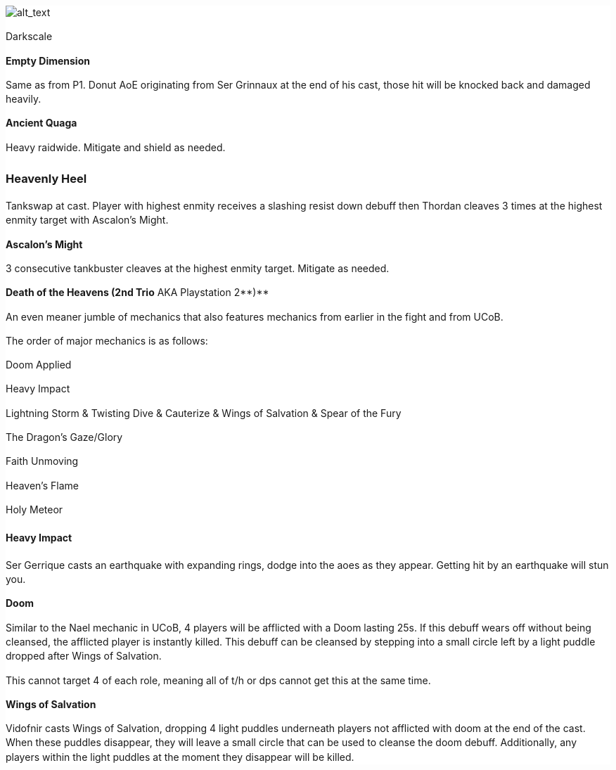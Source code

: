 ![alt_text](images/image64.png "image_tooltip")

Darkscale

**Empty Dimension**

Same as from P1. Donut AoE originating from Ser Grinnaux at the end of his cast, those hit will be knocked back and damaged heavily.

**Ancient Quaga**

Heavy raidwide. Mitigate and shield as needed.

### Heavenly Heel

Tankswap at cast. Player with highest enmity receives a slashing resist down debuff then Thordan cleaves 3 times at the highest enmity target with Ascalon’s Might.

**Ascalon’s Might**

3 consecutive tankbuster cleaves at the highest enmity target. Mitigate as needed.

**Death of the Heavens (2nd Trio** AKA Playstation 2**)**

An even meaner jumble of mechanics that also features mechanics from earlier in the fight and from UCoB.

The order of major mechanics is as follows: 

Doom Applied

Heavy Impact

Lightning Storm & Twisting Dive & Cauterize & Wings of Salvation & Spear of the Fury

The Dragon’s Gaze/Glory

Faith Unmoving

Heaven’s Flame

Holy Meteor

#### Heavy Impact

Ser Gerrique casts an earthquake with expanding rings, dodge into the aoes as they appear. Getting hit by an earthquake will stun you.

**Doom**

Similar to the Nael mechanic in UCoB, 4 players will be afflicted with a Doom lasting 25s. If this debuff wears off without being cleansed, the afflicted player is instantly killed. This debuff can be cleansed by stepping into a small circle left by a light puddle dropped after Wings of Salvation.

This cannot target 4 of each role, meaning all of t/h or dps cannot get this at the same time.

**Wings of Salvation**

Vidofnir casts Wings of Salvation, dropping 4 light puddles underneath players not afflicted with doom at the end of the cast. When these puddles disappear, they will leave a small circle that can be used to cleanse the doom debuff. Additionally, any players within the light puddles at the moment they disappear will be killed.
